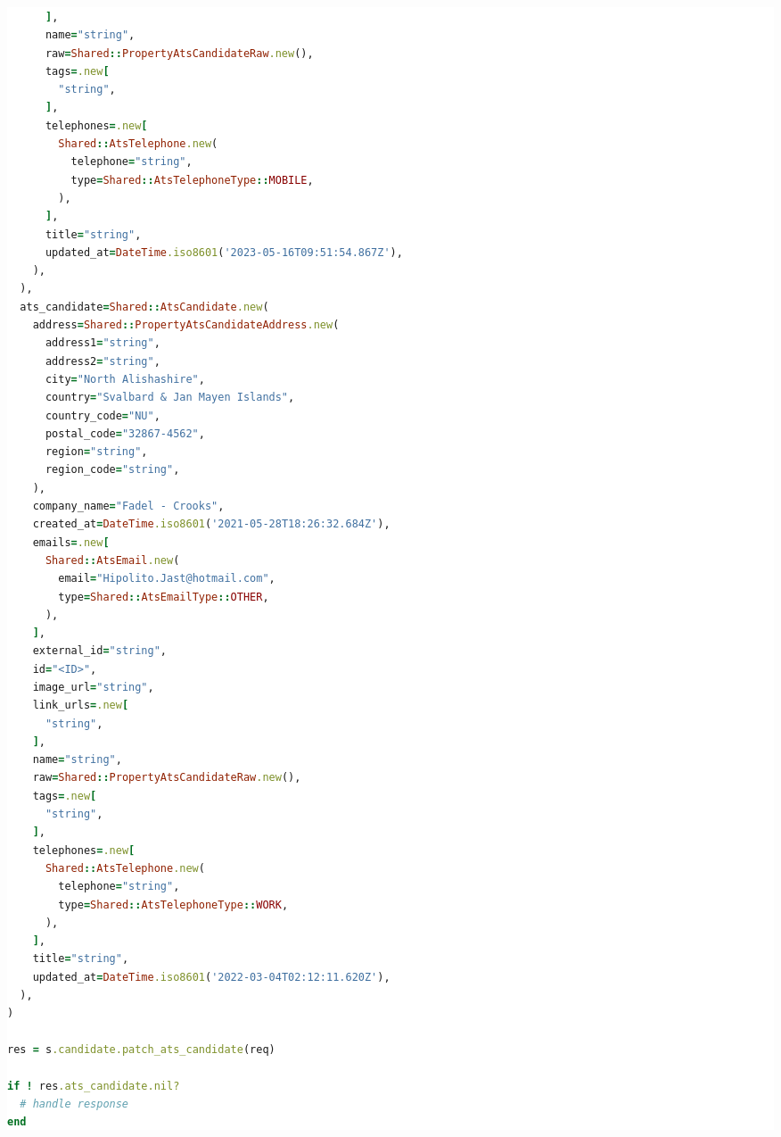 ```ruby
      ],
      name="string",
      raw=Shared::PropertyAtsCandidateRaw.new(),
      tags=.new[
        "string",
      ],
      telephones=.new[
        Shared::AtsTelephone.new(
          telephone="string",
          type=Shared::AtsTelephoneType::MOBILE,
        ),
      ],
      title="string",
      updated_at=DateTime.iso8601('2023-05-16T09:51:54.867Z'),
    ),
  ),
  ats_candidate=Shared::AtsCandidate.new(
    address=Shared::PropertyAtsCandidateAddress.new(
      address1="string",
      address2="string",
      city="North Alishashire",
      country="Svalbard & Jan Mayen Islands",
      country_code="NU",
      postal_code="32867-4562",
      region="string",
      region_code="string",
    ),
    company_name="Fadel - Crooks",
    created_at=DateTime.iso8601('2021-05-28T18:26:32.684Z'),
    emails=.new[
      Shared::AtsEmail.new(
        email="Hipolito.Jast@hotmail.com",
        type=Shared::AtsEmailType::OTHER,
      ),
    ],
    external_id="string",
    id="<ID>",
    image_url="string",
    link_urls=.new[
      "string",
    ],
    name="string",
    raw=Shared::PropertyAtsCandidateRaw.new(),
    tags=.new[
      "string",
    ],
    telephones=.new[
      Shared::AtsTelephone.new(
        telephone="string",
        type=Shared::AtsTelephoneType::WORK,
      ),
    ],
    title="string",
    updated_at=DateTime.iso8601('2022-03-04T02:12:11.620Z'),
  ),
)
    
res = s.candidate.patch_ats_candidate(req)

if ! res.ats_candidate.nil?
  # handle response
end

```